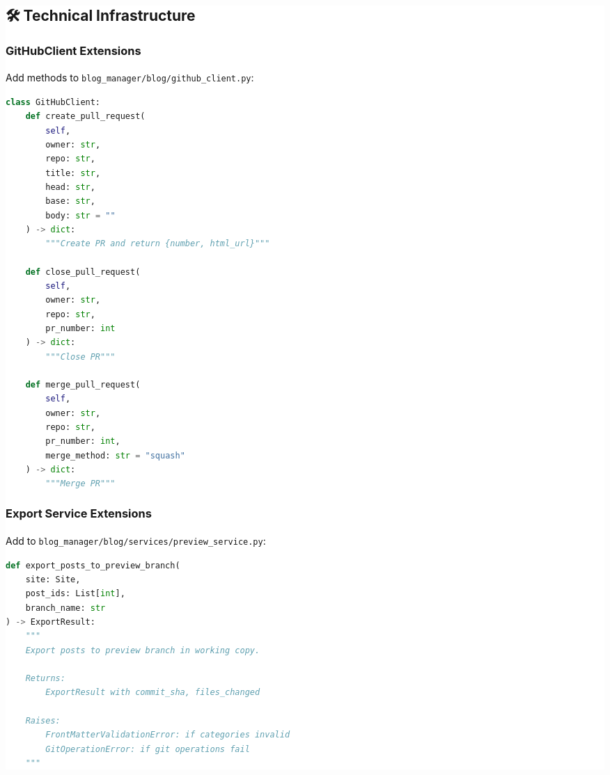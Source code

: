 
## 🛠 Technical Infrastructure

### GitHubClient Extensions

Add methods to `blog_manager/blog/github_client.py`:

```python
class GitHubClient:
    def create_pull_request(
        self, 
        owner: str, 
        repo: str, 
        title: str, 
        head: str, 
        base: str, 
        body: str = ""
    ) -> dict:
        """Create PR and return {number, html_url}"""
        
    def close_pull_request(
        self, 
        owner: str, 
        repo: str, 
        pr_number: int
    ) -> dict:
        """Close PR"""
        
    def merge_pull_request(
        self, 
        owner: str, 
        repo: str, 
        pr_number: int,
        merge_method: str = "squash"
    ) -> dict:
        """Merge PR"""
```

### Export Service Extensions

Add to `blog_manager/blog/services/preview_service.py`:

```python
def export_posts_to_preview_branch(
    site: Site,
    post_ids: List[int],
    branch_name: str
) -> ExportResult:
    """
    Export posts to preview branch in working copy.
    
    Returns:
        ExportResult with commit_sha, files_changed
    
    Raises:
        FrontMatterValidationError: if categories invalid
        GitOperationError: if git operations fail
    """
```
